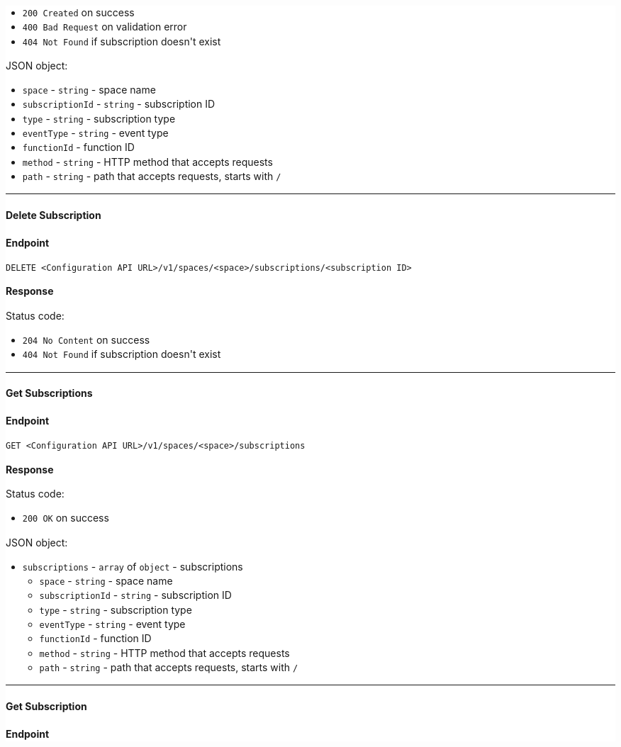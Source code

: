 * `200 Created` on success
* `400 Bad Request` on validation error
* `404 Not Found` if subscription doesn't exist

JSON object:

* `space` - `string` - space name
* `subscriptionId` - `string` - subscription ID
* `type` - `string` - subscription type
* `eventType` - `string` - event type
* `functionId` - function ID
* `method` - `string` - HTTP method that accepts requests
* `path` - `string` - path that accepts requests, starts with `/`

---

#### Delete Subscription

**Endpoint**

`DELETE <Configuration API URL>/v1/spaces/<space>/subscriptions/<subscription ID>`

**Response**

Status code:

* `204 No Content` on success
* `404 Not Found` if subscription doesn't exist

---

#### Get Subscriptions

**Endpoint**

`GET <Configuration API URL>/v1/spaces/<space>/subscriptions`

**Response**

Status code:

* `200 OK` on success

JSON object:

* `subscriptions` - `array` of `object` - subscriptions
  * `space` - `string` - space name
  * `subscriptionId` - `string` - subscription ID
  * `type` - `string` - subscription type
  * `eventType` - `string` - event type
  * `functionId` - function ID
  * `method` - `string` - HTTP method that accepts requests
  * `path` - `string` - path that accepts requests, starts with `/`

---

#### Get Subscription

**Endpoint**
